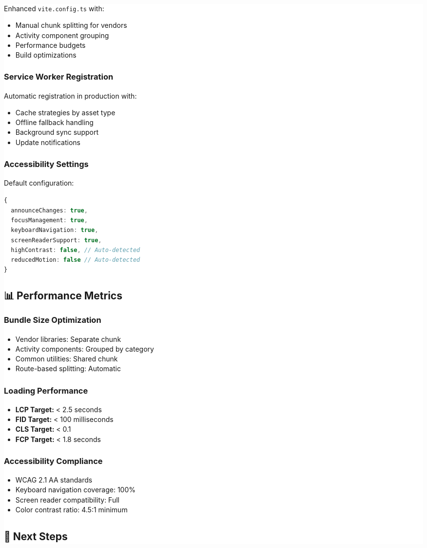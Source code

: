 Enhanced `vite.config.ts` with:
- Manual chunk splitting for vendors
- Activity component grouping
- Performance budgets
- Build optimizations

### Service Worker Registration

Automatic registration in production with:
- Cache strategies by asset type
- Offline fallback handling
- Background sync support
- Update notifications

### Accessibility Settings

Default configuration:
```typescript
{
  announceChanges: true,
  focusManagement: true,
  keyboardNavigation: true,
  screenReaderSupport: true,
  highContrast: false, // Auto-detected
  reducedMotion: false // Auto-detected
}
```

## 📊 Performance Metrics

### Bundle Size Optimization
- Vendor libraries: Separate chunk
- Activity components: Grouped by category
- Common utilities: Shared chunk
- Route-based splitting: Automatic

### Loading Performance
- **LCP Target:** < 2.5 seconds
- **FID Target:** < 100 milliseconds
- **CLS Target:** < 0.1
- **FCP Target:** < 1.8 seconds

### Accessibility Compliance
- WCAG 2.1 AA standards
- Keyboard navigation coverage: 100%
- Screen reader compatibility: Full
- Color contrast ratio: 4.5:1 minimum

## 🚀 Next Steps
